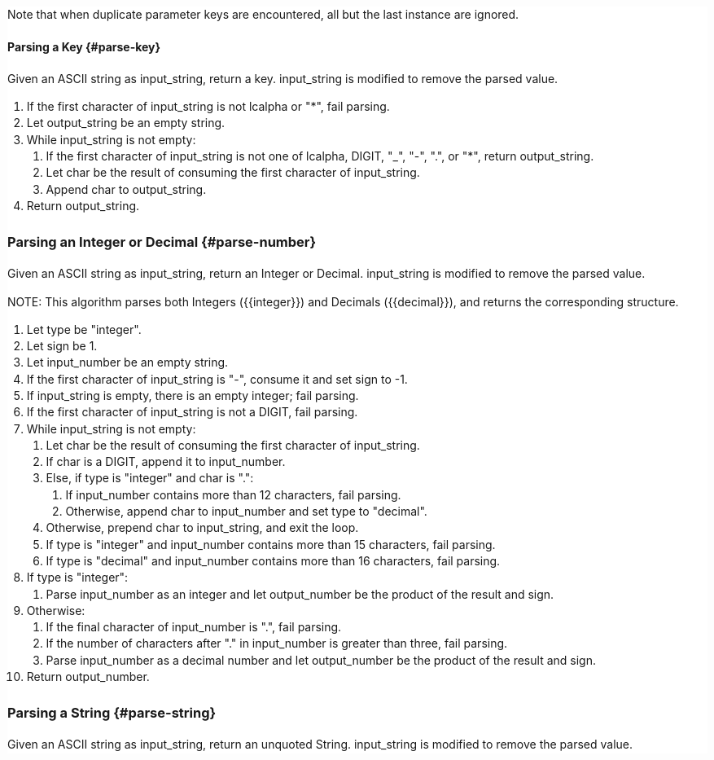Note that when duplicate parameter keys are encountered, all but the last instance are ignored.

#### Parsing a Key {#parse-key}

Given an ASCII string as input_string, return a key. input_string is modified to remove the parsed value.

1. If the first character of input_string is not lcalpha or "\*", fail parsing.
2. Let output_string be an empty string.
3. While input_string is not empty:
   1. If the first character of input_string is not one of lcalpha, DIGIT, "\_", "-", ".", or "\*", return output_string.
   2. Let char be the result of consuming the first character of input_string.
   3. Append char to output_string.
4. Return output_string.


### Parsing an Integer or Decimal {#parse-number}

Given an ASCII string as input_string, return an Integer or Decimal. input_string is modified to remove the parsed value.

NOTE: This algorithm parses both Integers ({{integer}}) and Decimals ({{decimal}}), and returns the corresponding structure.

1. Let type be "integer".
2. Let sign be 1.
3. Let input_number be an empty string.
4. If the first character of input_string is "-", consume it and set sign to -1.
5. If input_string is empty, there is an empty integer; fail parsing.
6. If the first character of input_string is not a DIGIT, fail parsing.
7. While input_string is not empty:
   1. Let char be the result of consuming the first character of input_string.
   2. If char is a DIGIT, append it to input_number.
   3. Else, if type is "integer" and char is ".":
      1. If input_number contains more than 12 characters, fail parsing.
      2. Otherwise, append char to input_number and set type to "decimal".
   4. Otherwise, prepend char to input_string, and exit the loop.
   5. If type is "integer" and input_number contains more than 15 characters, fail parsing.
   6. If type is "decimal" and input_number contains more than 16 characters, fail parsing.
8. If type is "integer":
   1. Parse input_number as an integer and let output_number be the product of the result and sign.
9. Otherwise:
   1. If the final character of input_number is ".", fail parsing.
   2. If the number of characters after "." in input_number is greater than three, fail parsing.
   2. Parse input_number as a decimal number and let output_number be the product of the result and sign.
0. Return output_number.


### Parsing a String {#parse-string}

Given an ASCII string as input_string, return an unquoted String. input_string is modified to remove the parsed value.

